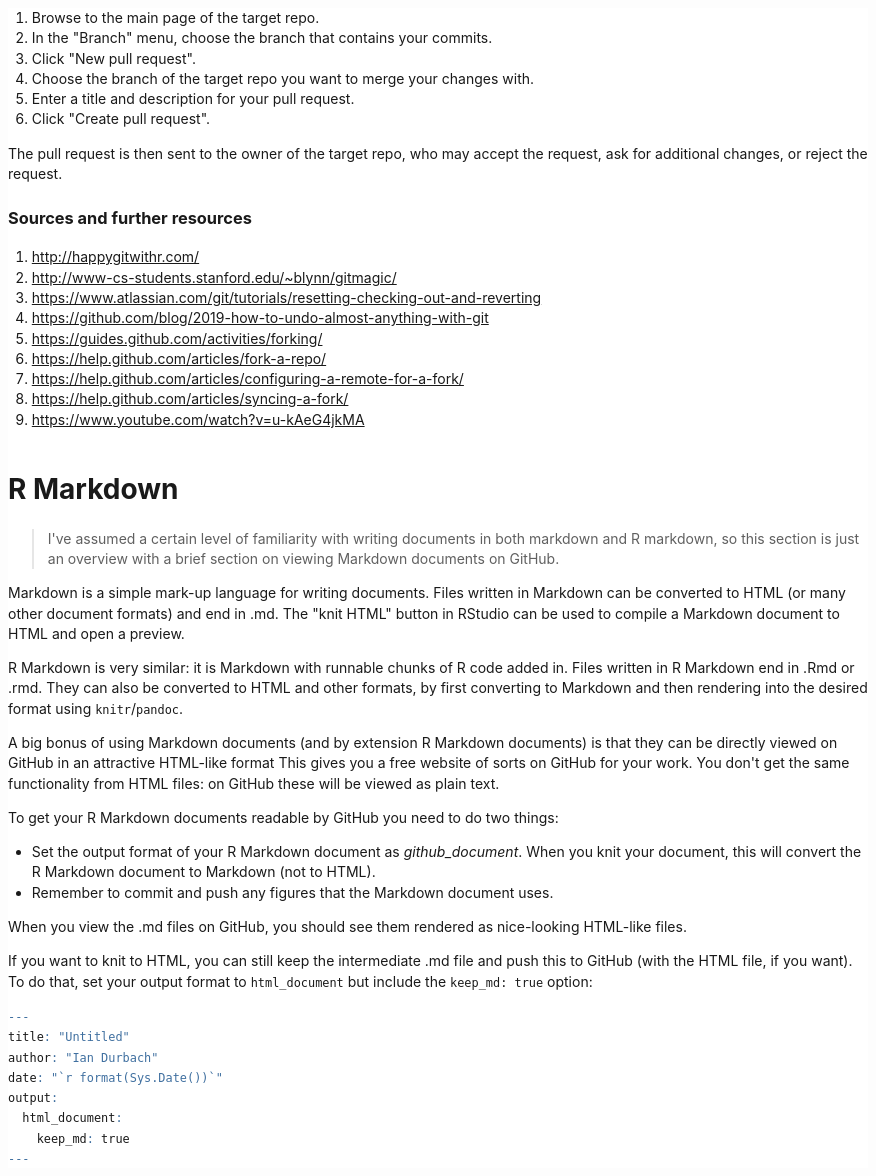1.  Browse to the main page of the target repo.
2.  In the "Branch" menu, choose the branch that contains your commits.
3.  Click "New pull request".
4.  Choose the branch of the target repo you want to merge your changes with.
5.  Enter a title and description for your pull request.
6.  Click "Create pull request".

The pull request is then sent to the owner of the target repo, who may accept the request, ask for additional changes, or reject the request.

### Sources and further resources

1.  <http://happygitwithr.com/>
2.  <http://www-cs-students.stanford.edu/~blynn/gitmagic/>
3.  <https://www.atlassian.com/git/tutorials/resetting-checking-out-and-reverting>
4.  <https://github.com/blog/2019-how-to-undo-almost-anything-with-git>
5.  <https://guides.github.com/activities/forking/>
6.  <https://help.github.com/articles/fork-a-repo/>
7.  <https://help.github.com/articles/configuring-a-remote-for-a-fork/>
8.  <https://help.github.com/articles/syncing-a-fork/>
9.  <https://www.youtube.com/watch?v=u-kAeG4jkMA>

R Markdown
==========

> I've assumed a certain level of familiarity with writing documents in both markdown and R markdown, so this section is just an overview with a brief section on viewing Markdown documents on GitHub.

Markdown is a simple mark-up language for writing documents. Files written in Markdown can be converted to HTML (or many other document formats) and end in .md. The "knit HTML" button in RStudio can be used to compile a Markdown document to HTML and open a preview.

R Markdown is very similar: it is Markdown with runnable chunks of R code added in. Files written in R Markdown end in .Rmd or .rmd. They can also be converted to HTML and other formats, by first converting to Markdown and then rendering into the desired format using `knitr`/`pandoc`.

A big bonus of using Markdown documents (and by extension R Markdown documents) is that they can be directly viewed on GitHub in an attractive HTML-like format This gives you a free website of sorts on GitHub for your work. You don't get the same functionality from HTML files: on GitHub these will be viewed as plain text.

To get your R Markdown documents readable by GitHub you need to do two things:

-   Set the output format of your R Markdown document as *github\_document*. When you knit your document, this will convert the R Markdown document to Markdown (not to HTML).
-   Remember to commit and push any figures that the Markdown document uses.

When you view the .md files on GitHub, you should see them rendered as nice-looking HTML-like files.

If you want to knit to HTML, you can still keep the intermediate .md file and push this to GitHub (with the HTML file, if you want). To do that, set your output format to `html_document` but include the `keep_md: true` option:

``` r
---  
title: "Untitled"  
author: "Ian Durbach"  
date: "`r format(Sys.Date())`"
output:  
  html_document:  
    keep_md: true  
---   
```
